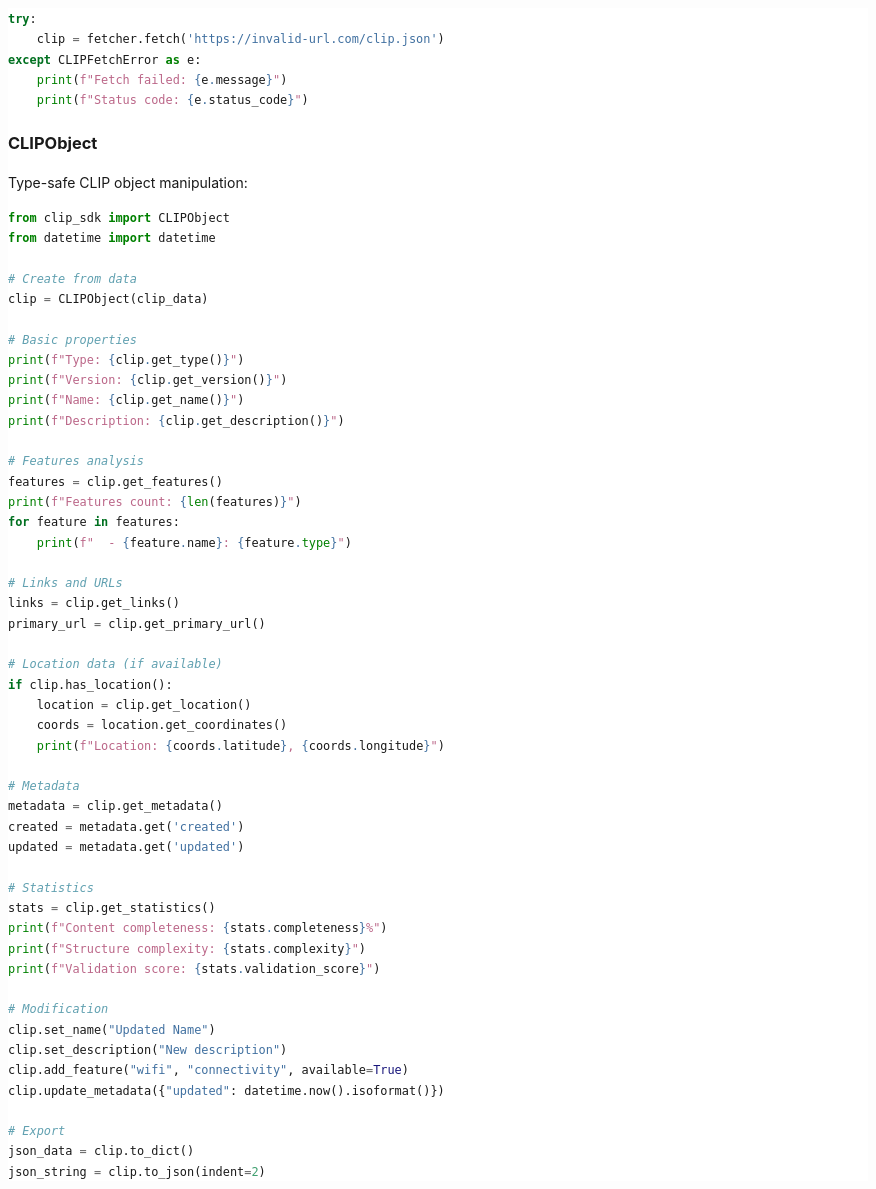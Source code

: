 ```python
try:
    clip = fetcher.fetch('https://invalid-url.com/clip.json')
except CLIPFetchError as e:
    print(f"Fetch failed: {e.message}")
    print(f"Status code: {e.status_code}")
```

### CLIPObject

Type-safe CLIP object manipulation:

```python
from clip_sdk import CLIPObject
from datetime import datetime

# Create from data
clip = CLIPObject(clip_data)

# Basic properties
print(f"Type: {clip.get_type()}")
print(f"Version: {clip.get_version()}")
print(f"Name: {clip.get_name()}")
print(f"Description: {clip.get_description()}")

# Features analysis
features = clip.get_features()
print(f"Features count: {len(features)}")
for feature in features:
    print(f"  - {feature.name}: {feature.type}")

# Links and URLs
links = clip.get_links()
primary_url = clip.get_primary_url()

# Location data (if available)
if clip.has_location():
    location = clip.get_location()
    coords = location.get_coordinates()
    print(f"Location: {coords.latitude}, {coords.longitude}")

# Metadata
metadata = clip.get_metadata()
created = metadata.get('created')
updated = metadata.get('updated')

# Statistics
stats = clip.get_statistics()
print(f"Content completeness: {stats.completeness}%")
print(f"Structure complexity: {stats.complexity}")
print(f"Validation score: {stats.validation_score}")

# Modification
clip.set_name("Updated Name")
clip.set_description("New description")
clip.add_feature("wifi", "connectivity", available=True)
clip.update_metadata({"updated": datetime.now().isoformat()})

# Export
json_data = clip.to_dict()
json_string = clip.to_json(indent=2)
```
